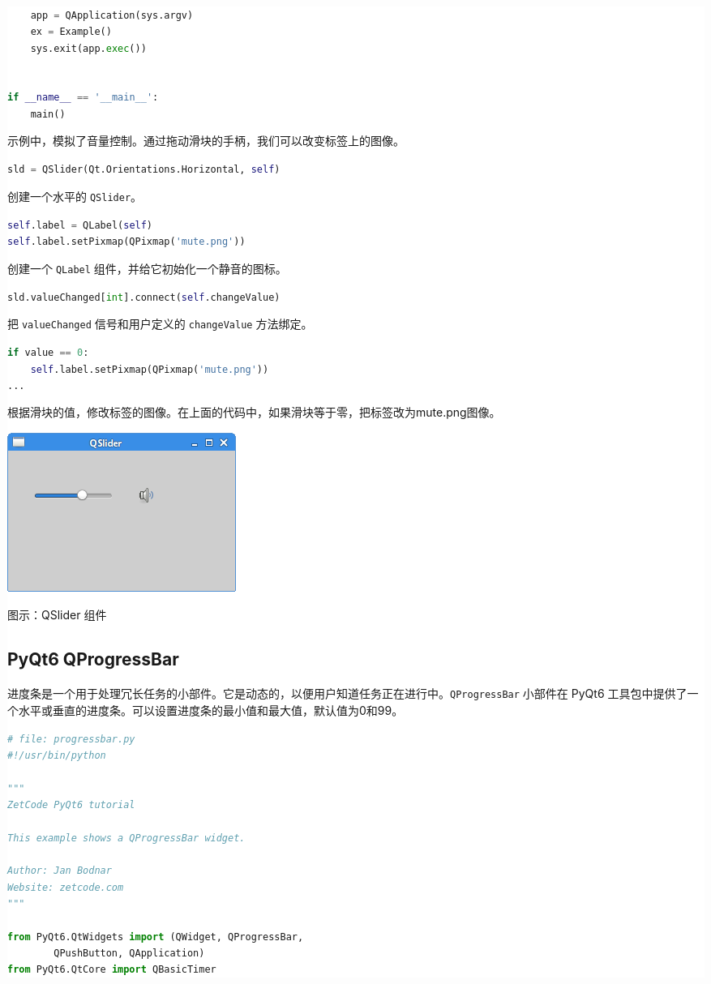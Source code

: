 ``` python
    app = QApplication(sys.argv)
    ex = Example()
    sys.exit(app.exec())


if __name__ == '__main__':
    main()
```
示例中，模拟了音量控制。通过拖动滑块的手柄，我们可以改变标签上的图像。

``` python
sld = QSlider(Qt.Orientations.Horizontal, self)
```

创建一个水平的 `QSlider`。
``` python
self.label = QLabel(self)
self.label.setPixmap(QPixmap('mute.png'))
```
创建一个 `QLabel` 组件，并给它初始化一个静音的图标。
``` python
sld.valueChanged[int].connect(self.changeValue)
```
把 `valueChanged` 信号和用户定义的 `changeValue` 方法绑定。
``` python
if value == 0:
    self.label.setPixmap(QPixmap('mute.png'))
...
```
根据滑块的值，修改标签的图像。在上面的代码中，如果滑块等于零，把标签改为mute.png图像。

![QSlider widget](./images/qslider.png)

图示：QSlider 组件

## PyQt6 QProgressBar

进度条是一个用于处理冗长任务的小部件。它是动态的，以便用户知道任务正在进行中。`QProgressBar` 小部件在 PyQt6 工具包中提供了一个水平或垂直的进度条。可以设置进度条的最小值和最大值，默认值为0和99。

``` python
# file: progressbar.py
#!/usr/bin/python

"""
ZetCode PyQt6 tutorial

This example shows a QProgressBar widget.

Author: Jan Bodnar
Website: zetcode.com
"""

from PyQt6.QtWidgets import (QWidget, QProgressBar,
        QPushButton, QApplication)
from PyQt6.QtCore import QBasicTimer
```